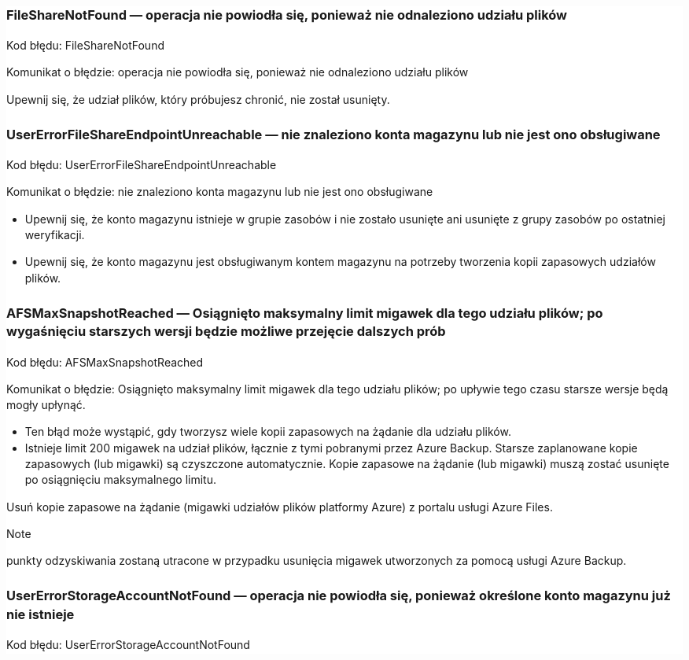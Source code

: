 ### <a name="filesharenotfound--operation-failed-as-the-file-share-is-not-found"></a>FileShareNotFound — operacja nie powiodła się, ponieważ nie odnaleziono udziału plików

Kod błędu: FileShareNotFound

Komunikat o błędzie: operacja nie powiodła się, ponieważ nie odnaleziono udziału plików

Upewnij się, że udział plików, który próbujesz chronić, nie został usunięty.

### <a name="usererrorfileshareendpointunreachable--storage-account-not-found-or-not-supported"></a>UserErrorFileShareEndpointUnreachable — nie znaleziono konta magazynu lub nie jest ono obsługiwane

Kod błędu: UserErrorFileShareEndpointUnreachable

Komunikat o błędzie: nie znaleziono konta magazynu lub nie jest ono obsługiwane

- Upewnij się, że konto magazynu istnieje w grupie zasobów i nie zostało usunięte ani usunięte z grupy zasobów po ostatniej weryfikacji.

- Upewnij się, że konto magazynu jest obsługiwanym kontem magazynu na potrzeby tworzenia kopii zapasowych udziałów plików.

### <a name="afsmaxsnapshotreached--you-have-reached-the-max-limit-of-snapshots-for-this-file-share-you-will-be-able-to-take-more-once-the-older-ones-expire"></a>AFSMaxSnapshotReached — Osiągnięto maksymalny limit migawek dla tego udziału plików; po wygaśnięciu starszych wersji będzie możliwe przejęcie dalszych prób

Kod błędu: AFSMaxSnapshotReached

Komunikat o błędzie: Osiągnięto maksymalny limit migawek dla tego udziału plików; po upływie tego czasu starsze wersje będą mogły upłynąć.

- Ten błąd może wystąpić, gdy tworzysz wiele kopii zapasowych na żądanie dla udziału plików.
- Istnieje limit 200 migawek na udział plików, łącznie z tymi pobranymi przez Azure Backup. Starsze zaplanowane kopie zapasowych (lub migawki) są czyszczone automatycznie. Kopie zapasowe na żądanie (lub migawki) muszą zostać usunięte po osiągnięciu maksymalnego limitu.

Usuń kopie zapasowe na żądanie (migawki udziałów plików platformy Azure) z portalu usługi Azure Files.

>[!NOTE]
> punkty odzyskiwania zostaną utracone w przypadku usunięcia migawek utworzonych za pomocą usługi Azure Backup.

### <a name="usererrorstorageaccountnotfound--operation-failed-as-the-specified-storage-account-does-not-exist-anymore"></a>UserErrorStorageAccountNotFound — operacja nie powiodła się, ponieważ określone konto magazynu już nie istnieje

Kod błędu: UserErrorStorageAccountNotFound
